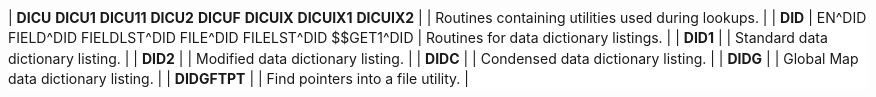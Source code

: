 | **DICU**  **DICU1**  **DICU11**  **DICU2**  **DICUF**  **DICUIX**  **DICUIX1**  **DICUIX2**                                                                                                                                                                                                                                                                                                                                                                                                                |                                                                                                                    | Routines containing utilities used during lookups.                                                                                                                                                  |
| **DID**                                                                                                                                                                                                                                                                                                                                                                                                                                                                                                    | EN\^DID FIELD\^DID FIELDLST\^DID FILE\^DID FILELST\^DID \$\$GET1\^DID                                              | Routines for data dictionary listings.                                                                                                                                                              |
|  **DID1**                                                                                                                                                                                                                                                                                                                                                                                                                                                                                                  |                                                                                                                    | Standard data dictionary listing.                                                                                                                                                                   |
|  **DID2**                                                                                                                                                                                                                                                                                                                                                                                                                                                                                                  |                                                                                                                    | Modified data dictionary listing.                                                                                                                                                                   |
|  **DIDC**                                                                                                                                                                                                                                                                                                                                                                                                                                                                                                  |                                                                                                                    | Condensed data dictionary listing.                                                                                                                                                                  |
|  **DIDG**                                                                                                                                                                                                                                                                                                                                                                                                                                                                                                  |                                                                                                                    | Global Map data dictionary listing.                                                                                                                                                                 |
| **DIDGFTPT**                                                                                                                                                                                                                                                                                                                                                                                                                                                                                               |                                                                                                                    | Find pointers into a file utility.                                                                                                                                                                  |